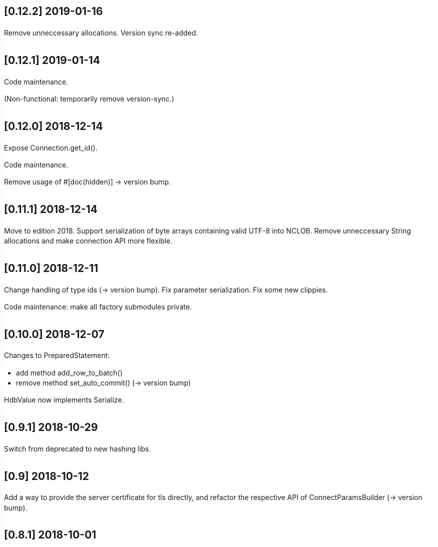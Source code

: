 ## [0.12.2]  2019-01-16

Remove unneccessary allocations.
Version sync re-added.

## [0.12.1]  2019-01-14

Code maintenance.

(Non-functional: temporarily remove version-sync.)

## [0.12.0]  2018-12-14

Expose Connection.get_id().

Code maintenance.

Remove usage of #[doc(hidden)] -> version bump.

## [0.11.1]  2018-12-14

Move to edition 2018.
Support serialization of byte arrays containing valid UTF-8 into NCLOB.
Remove unneccessary String allocations and make connection API more flexible.

## [0.11.0]  2018-12-11

Change handling of type ids  (-> version bump).
Fix parameter serialization.
Fix some new clippies.

Code maintenance: make all factory submodules private.

## [0.10.0]  2018-12-07

Changes to PreparedStatement:

- add method add_row_to_batch()
- remove method set_auto_commit() (-> version bump)

HdbValue now implements Serialize.

## [0.9.1]  2018-10-29

Switch from deprecated to new hashing libs.

## [0.9]  2018-10-12

Add a way to provide the server certificate for tls directly, and refactor the respective
API of ConnectParamsBuilder (-> version bump).

## [0.8.1]  2018-10-01


[issue 23]: (https://github.com/emabee/rust-hdbconnect/issues/23)